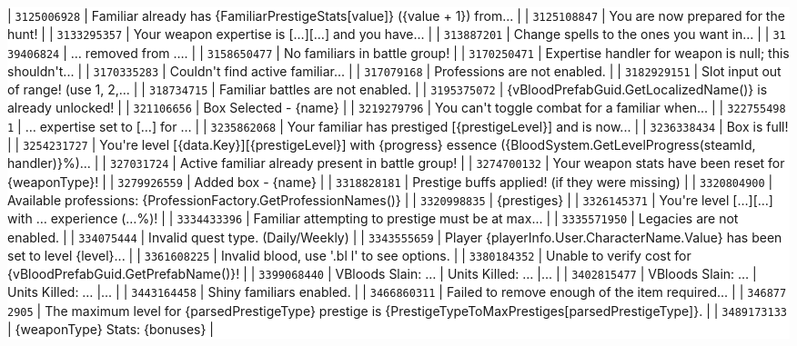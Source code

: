 | `3125006928` | Familiar already has {FamiliarPrestigeStats[value]} ({value + 1}) from... |
| `3125108847` | You are now prepared for the hunt! |
| `3133295357` | Your weapon expertise is […][…] and you have... |
| `313887201` | Change spells to the ones you want in... |
| `3139406824` | … removed from …. |
| `3158650477` | No familiars in battle group! |
| `3170250471` | Expertise handler for weapon is null; this shouldn't... |
| `3170335283` | Couldn't find active familiar... |
| `317079168` | Professions are not enabled. |
| `3182929151` | Slot input out of range! (use 1, 2,... |
| `318734715` | Familiar battles are not enabled. |
| `3195375072` | {vBloodPrefabGuid.GetLocalizedName()} is already unlocked! |
| `321106656` | Box Selected - {name} |
| `3219279796` | You can't toggle combat for a familiar when... |
| `3227554981` | … expertise set to […] for … |
| `3235862068` | Your familiar has prestiged [{prestigeLevel}] and is now... |
| `3236338434` | Box is full! |
| `3254231727` | You're level [{data.Key}][{prestigeLevel}] with {progress} essence ({BloodSystem.GetLevelProgress(steamId, handler)}%)... |
| `327031724` | Active familiar already present in battle group! |
| `3274700132` | Your weapon stats have been reset for {weaponType}! |
| `3279926559` | Added box - {name} |
| `3318828181` | Prestige buffs applied! (if they were missing) |
| `3320804900` | Available professions: {ProfessionFactory.GetProfessionNames()} |
| `3320998835` | {prestiges} |
| `3326145371` | You're level […][…] with … experience (…%)! |
| `3334433396` | Familiar attempting to prestige must be at max... |
| `3335571950` | Legacies are not enabled. |
| `334075444` | Invalid quest type. (Daily/Weekly) |
| `3343555659` | Player {playerInfo.User.CharacterName.Value} has been set to level {level}... |
| `3361608225` | Invalid blood, use '.bl l' to see options. |
| `3380184352` | Unable to verify cost for {vBloodPrefabGuid.GetPrefabName()}! |
| `3399068440` | VBloods Slain: … \| Units Killed: … \|... |
| `3402815477` | VBloods Slain: … \| Units Killed: … \|... |
| `3443164458` | Shiny familiars enabled. |
| `3466860311` | Failed to remove enough of the item required... |
| `3468772905` | The maximum level for {parsedPrestigeType} prestige is {PrestigeTypeToMaxPrestiges[parsedPrestigeType]}. |
| `3489173133` | {weaponType} Stats: {bonuses} |